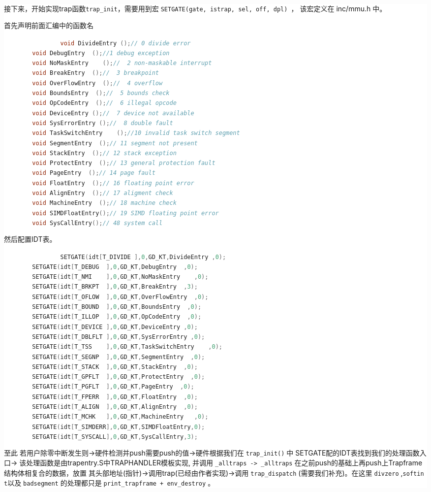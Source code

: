 接下来，开始实现trap函数` trap_init `，需要⽤到宏 `SETGATE(gate, istrap, sel, off, dpl) `， 该宏定义在 inc/mmu.h 中。

⾸先声明前⾯汇编中的函数名

```c
				void DivideEntry ();// 0 divide error
        void DebugEntry  ();//1 debug exception
        void NoMaskEntry    ();//  2 non-maskable interrupt
        void BreakEntry  ();//  3 breakpoint
        void OverFlowEntry  ();//  4 overflow
        void BoundsEntry  ();//  5 bounds check
        void OpCodeEntry  ();//  6 illegal opcode
        void DeviceEntry ();//  7 device not available
        void SysErrorEntry ();//  8 double fault
        void TaskSwitchEntry    ();//10 invalid task switch segment
        void SegmentEntry  ();// 11 segment not present
        void StackEntry  ();// 12 stack exception
        void ProtectEntry  ();// 13 general protection fault
        void PageEntry  ();// 14 page fault
        void FloatEntry  ();// 16 floating point error
        void AlignEntry  ();// 17 aligment check
        void MachineEntry  ();// 18 machine check
        void SIMDFloatEntry();// 19 SIMD floating point error
        void SysCallEntry();// 48 system call
```

然后配置IDT表。

```c
				SETGATE(idt[T_DIVIDE ],0,GD_KT,DivideEntry ,0);
        SETGATE(idt[T_DEBUG  ],0,GD_KT,DebugEntry  ,0);
        SETGATE(idt[T_NMI    ],0,GD_KT,NoMaskEntry    ,0);
        SETGATE(idt[T_BRKPT  ],0,GD_KT,BreakEntry  ,3);
        SETGATE(idt[T_OFLOW  ],0,GD_KT,OverFlowEntry  ,0);
        SETGATE(idt[T_BOUND  ],0,GD_KT,BoundsEntry  ,0);
        SETGATE(idt[T_ILLOP  ],0,GD_KT,OpCodeEntry  ,0);
        SETGATE(idt[T_DEVICE ],0,GD_KT,DeviceEntry ,0);
        SETGATE(idt[T_DBLFLT ],0,GD_KT,SysErrorEntry ,0);
        SETGATE(idt[T_TSS    ],0,GD_KT,TaskSwitchEntry    ,0);
        SETGATE(idt[T_SEGNP  ],0,GD_KT,SegmentEntry  ,0);
        SETGATE(idt[T_STACK  ],0,GD_KT,StackEntry  ,0);
        SETGATE(idt[T_GPFLT  ],0,GD_KT,ProtectEntry  ,0);
        SETGATE(idt[T_PGFLT  ],0,GD_KT,PageEntry  ,0);
        SETGATE(idt[T_FPERR  ],0,GD_KT,FloatEntry  ,0);
        SETGATE(idt[T_ALIGN  ],0,GD_KT,AlignEntry  ,0);
        SETGATE(idt[T_MCHK   ],0,GD_KT,MachineEntry   ,0);
        SETGATE(idt[T_SIMDERR],0,GD_KT,SIMDFloatEntry,0);
        SETGATE(idt[T_SYSCALL],0,GD_KT,SysCallEntry,3);
```

⾄此 若⽤户除零中断发⽣则->硬件检测并push需要push的值->硬件根据我们在 `trap_init()` 中 SETGATE配的IDT表找到我们的处理函数⼊⼝-> 该处理函数是由trapentry.S中TRAPHANDLER模板实现, 并调⽤ `_alltraps -> _alltraps` 在之前push的基础上再push上Trapframe结构体相复合的数据，放置 其头部地址(指针)->调⽤trap(已经由作者实现)->调⽤ `trap_dispatch` (需要我们补充)。在这⾥ `divzero` ,` softint `以及 `badsegment` 的处理都只是 `print_trapframe + env_destroy` 。
